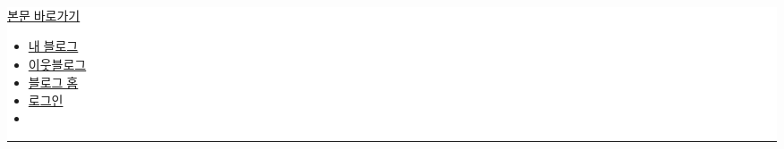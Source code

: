 <a class="skip" href="#post_1" id="goContentsAreaLink">본문 바로가기</a>
<div id="blog-gnb">
<div class="gnb" id="gnb-area">
<ul>
<li class="i3"><a class="link" href="http://blog.naver.com/MyBlog.nhn" onclick="clickcr(this,'gnb_oth.my','','',event);" target="_top">내 블로그</a> <img alt="" class="bar" height="11" src="http://blogimgs.naver.net/nblog/spc.gif" width="1"/></li>
<li class="i4">
<a class="link" href="https://nid.naver.com/nidlogin.login?mode=form&amp;url=http://blog.naver.com/chandong83" onclick="clickcr(this,'gnb_oth.other','','',event);" target="_top">이웃블로그</a>
<img alt="" class="bar" height="11" src="http://blogimgs.naver.net/nblog/spc.gif" width="1"/>
<div id="buddydiv" style="display:none">
<div class="buddylist_bg"></div>
<span class="ico_arrow"></span>
<div id="buddylist"></div>
</div>
</li>
<li class="i2"><a class="link" href="http://section.blog.naver.com" onclick="clickcr(this,'gnb_oth.all','','',event)" target="_top">블로그 홈</a> <img alt="" class="bar" height="11" src="http://blogimgs.naver.net/nblog/spc.gif" width="1"/></li>
<li class="i1 login">
<a class="btn_blog_login" href="https://nid.naver.com/nidlogin.login?mode=form&amp;url=http://blog.naver.com/chandong83/221951781607" onclick="clickcr(this,'gnb_oth.login','','',event);" target="_top"><span class="blind">로그인</span></a>
</li>
<li class="i1 blog_gnb_wrap">
<div id="gnb"></div>
</li>
</ul>
</div>
</div>


<hr/>
<script type="text/javascript">
	var gnb_service="blog";
	var gnb_template="gnb_utf8";
	var gnb_brightness=1;
	var gnb_url='http://blog.naver.com/chandong83/221951781607';
	var gnb_logout = gnb_url;
	var gnb_login = gnb_url;
	var gnb_login_on_top = true;
	var gnb_item_hide_option= 1|4|8|16;
	var isGetGnbCalled = false;
	
	window.onload = function() {
		if (!isGetGnbCalled) {
			getGNB();
			isGetGnbCalled = true;
		}
		setSkipNavigationInfo();
	};
	
	//웹접근성 스킵네비게이션 설정
	function setSkipNavigationInfo() {
		var contentsId;
		if ($("postListBody")) {
			contentsId = "postListBody";
		} else {
			contentsId = "post-area";
		}

